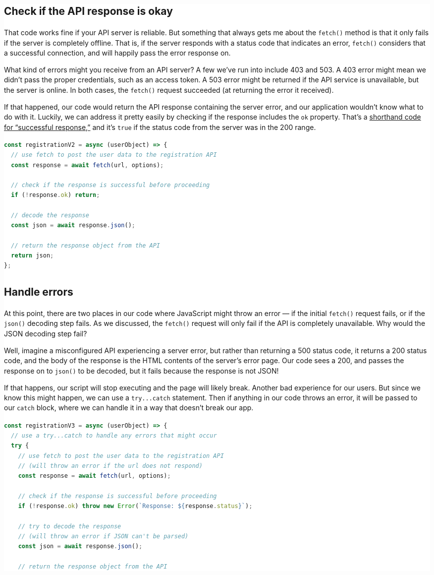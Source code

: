 ## Check if the API response is okay

That code works fine if your API server is reliable. But something that always gets me about the `fetch()` method is that it only fails if the server is completely offline. That is, if the server responds with a status code that indicates an error, `fetch()` considers that a successful connection, and will happily pass the error response on.

What kind of errors might you receive from an API server? A few we’ve run into include 403 and 503. A 403 error might mean we didn’t pass the proper credentials, such as an access token. A 503 error might be returned if the API service is unavailable, but the server is online. In both cases, the `fetch()` request succeeded (at returning the error it received).

If that happened, our code would return the API response containing the server error, and our application wouldn’t know what to do with it. Luckily, we can address it pretty easily by checking if the response includes the `ok` property. That’s a [shorthand code for “successful response,”](https://developer.mozilla.org/en-US/docs/Web/API/Response/ok) and it’s `true` if the status code from the server was in the 200 range.

```javascript
const registrationV2 = async (userObject) => {
  // use fetch to post the user data to the registration API
  const response = await fetch(url, options);

  // check if the response is successful before proceeding
  if (!response.ok) return;

  // decode the response
  const json = await response.json();

  // return the response object from the API
  return json;
};
```

## Handle errors

At this point, there are two places in our code where JavaScript might throw an error — if the initial `fetch()` request fails, or if the `json()` decoding step fails. As we discussed, the `fetch()` request will only fail if the API is completely unavailable. Why would the JSON decoding step fail?

Well, imagine a misconfigured API experiencing a server error, but rather than returning a 500 status code, it returns a 200 status code, and the body of the response is the HTML contents of the server’s error page. Our code sees a 200, and passes the response on to `json()` to be decoded, but it fails because the response is not JSON!

If that happens, our script will stop executing and the page will likely break. Another bad experience for our users. But since we know this might happen, we can use a `try...catch` statement. Then if anything in our code throws an error, it will be passed to our `catch` block, where we can handle it in a way that doesn’t break our app.

```javascript
const registrationV3 = async (userObject) => {
  // use a try...catch to handle any errors that might occur
  try {
    // use fetch to post the user data to the registration API
    // (will throw an error if the url does not respond)
    const response = await fetch(url, options);

    // check if the response is successful before proceeding
    if (!response.ok) throw new Error(`Response: ${response.status}`);

    // try to decode the response
    // (will throw an error if JSON can't be parsed)
    const json = await response.json();

    // return the response object from the API
```